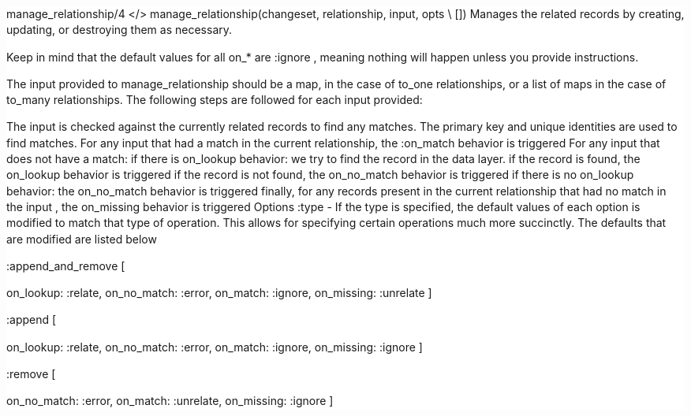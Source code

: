 manage_relationship/4
</>
manage_relationship(changeset, relationship, input, opts \\ [])
Manages the related records by creating, updating, or destroying them as necessary.

Keep in mind that the default values for all on_* are :ignore , meaning nothing will happen unless you provide instructions.

The input provided to manage_relationship should be a map, in the case of to_one relationships, or a list of maps in the case of to_many relationships. The following steps are followed for each input provided:

The input is checked against the currently related records to find any matches. The primary key and unique identities are used to find matches.
For any input that had a match in the current relationship, the :on_match behavior is triggered
For any input that does not have a match:
if there is on_lookup behavior:
we try to find the record in the data layer.
if the record is found, the on_lookup behavior is triggered
if the record is not found, the on_no_match behavior is triggered
if there is no on_lookup behavior:
the on_no_match behavior is triggered
finally, for any records present in the current relationship that had no match in the input , the on_missing behavior is triggered
Options
:type - If the type is specified, the default values of each option is modified to match that type of operation.
This allows for specifying certain operations much more succinctly. The defaults that are modified are listed below

:append_and_remove
[

on_lookup: :relate,
on_no_match: :error,
on_match: :ignore,
on_missing: :unrelate
]

:append
[

on_lookup: :relate,
on_no_match: :error,
on_match: :ignore,
on_missing: :ignore
]

:remove
[

on_no_match: :error,
on_match: :unrelate,
on_missing: :ignore
]
